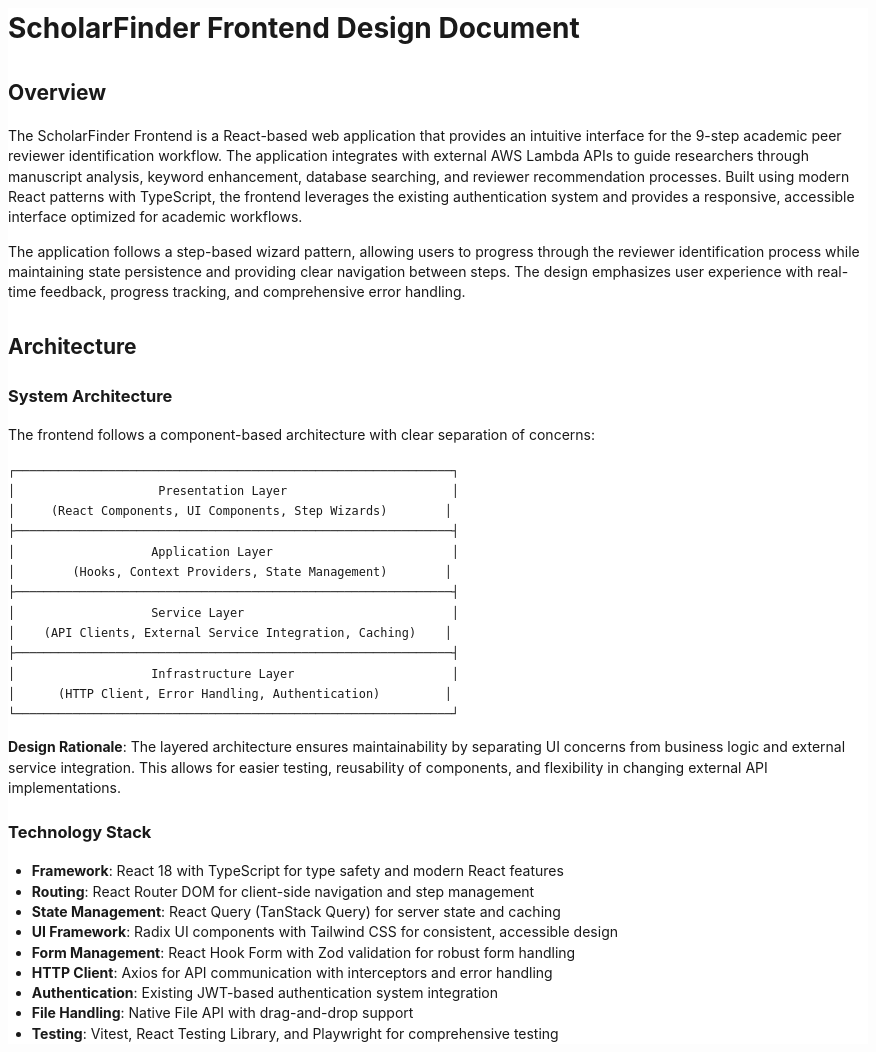 # ScholarFinder Frontend Design Document

## Overview

The ScholarFinder Frontend is a React-based web application that provides an intuitive interface for the 9-step academic peer reviewer identification workflow. The application integrates with external AWS Lambda APIs to guide researchers through manuscript analysis, keyword enhancement, database searching, and reviewer recommendation processes. Built using modern React patterns with TypeScript, the frontend leverages the existing authentication system and provides a responsive, accessible interface optimized for academic workflows.

The application follows a step-based wizard pattern, allowing users to progress through the reviewer identification process while maintaining state persistence and providing clear navigation between steps. The design emphasizes user experience with real-time feedback, progress tracking, and comprehensive error handling.

## Architecture

### System Architecture

The frontend follows a component-based architecture with clear separation of concerns:

```
┌─────────────────────────────────────────────────────────────┐
│                    Presentation Layer                       │
│     (React Components, UI Components, Step Wizards)        │
├─────────────────────────────────────────────────────────────┤
│                   Application Layer                         │
│        (Hooks, Context Providers, State Management)        │
├─────────────────────────────────────────────────────────────┤
│                   Service Layer                             │
│    (API Clients, External Service Integration, Caching)    │
├─────────────────────────────────────────────────────────────┤
│                   Infrastructure Layer                      │
│      (HTTP Client, Error Handling, Authentication)         │
└─────────────────────────────────────────────────────────────┘
```

**Design Rationale**: The layered architecture ensures maintainability by separating UI concerns from business logic and external service integration. This allows for easier testing, reusability of components, and flexibility in changing external API implementations.

### Technology Stack

- **Framework**: React 18 with TypeScript for type safety and modern React features
- **Routing**: React Router DOM for client-side navigation and step management
- **State Management**: React Query (TanStack Query) for server state and caching
- **UI Framework**: Radix UI components with Tailwind CSS for consistent, accessible design
- **Form Management**: React Hook Form with Zod validation for robust form handling
- **HTTP Client**: Axios for API communication with interceptors and error handling
- **Authentication**: Existing JWT-based authentication system integration
- **File Handling**: Native File API with drag-and-drop support
- **Testing**: Vitest, React Testing Library, and Playwright for comprehensive testing
